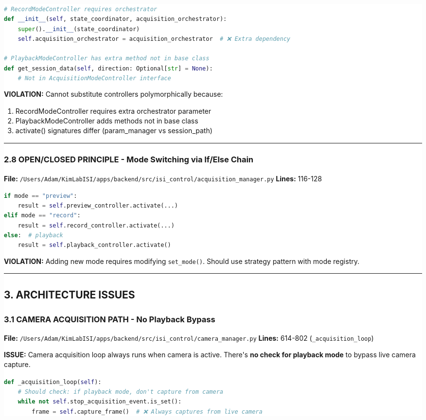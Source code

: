 ```python
# RecordModeController requires orchestrator
def __init__(self, state_coordinator, acquisition_orchestrator):
    super().__init__(state_coordinator)
    self.acquisition_orchestrator = acquisition_orchestrator  # ❌ Extra dependency

# PlaybackModeController has extra method not in base class
def get_session_data(self, direction: Optional[str] = None):
    # Not in AcquisitionModeController interface
```

**VIOLATION:** Cannot substitute controllers polymorphically because:
1. RecordModeController requires extra orchestrator parameter
2. PlaybackModeController adds methods not in base class
3. activate() signatures differ (param_manager vs session_path)

---

### 2.8 OPEN/CLOSED PRINCIPLE - Mode Switching via If/Else Chain

**File:** `/Users/Adam/KimLabISI/apps/backend/src/isi_control/acquisition_manager.py`
**Lines:** 116-128

```python
if mode == "preview":
    result = self.preview_controller.activate(...)
elif mode == "record":
    result = self.record_controller.activate(...)
else:  # playback
    result = self.playback_controller.activate()
```

**VIOLATION:** Adding new mode requires modifying `set_mode()`. Should use strategy pattern with mode registry.

---

## 3. ARCHITECTURE ISSUES

### 3.1 CAMERA ACQUISITION PATH - No Playback Bypass

**File:** `/Users/Adam/KimLabISI/apps/backend/src/isi_control/camera_manager.py`
**Lines:** 614-802 (`_acquisition_loop`)

**ISSUE:** Camera acquisition loop always runs when camera is active. There's **no check for playback mode** to bypass live camera capture.

```python
def _acquisition_loop(self):
    # Should check: if playback mode, don't capture from camera
    while not self.stop_acquisition_event.is_set():
        frame = self.capture_frame()  # ❌ Always captures from live camera
```
